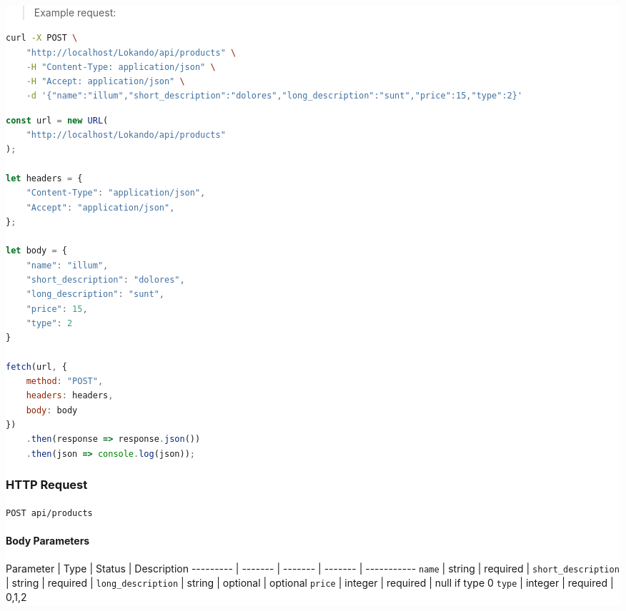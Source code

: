 > Example request:

```bash
curl -X POST \
    "http://localhost/Lokando/api/products" \
    -H "Content-Type: application/json" \
    -H "Accept: application/json" \
    -d '{"name":"illum","short_description":"dolores","long_description":"sunt","price":15,"type":2}'

```

```javascript
const url = new URL(
    "http://localhost/Lokando/api/products"
);

let headers = {
    "Content-Type": "application/json",
    "Accept": "application/json",
};

let body = {
    "name": "illum",
    "short_description": "dolores",
    "long_description": "sunt",
    "price": 15,
    "type": 2
}

fetch(url, {
    method: "POST",
    headers: headers,
    body: body
})
    .then(response => response.json())
    .then(json => console.log(json));
```



### HTTP Request
`POST api/products`

#### Body Parameters
Parameter | Type | Status | Description
--------- | ------- | ------- | ------- | -----------
    `name` | string |  required  | 
        `short_description` | string |  required  | 
        `long_description` | string |  optional  | optional
        `price` | integer |  required  | null if type 0
        `type` | integer |  required  | 0,1,2
    
